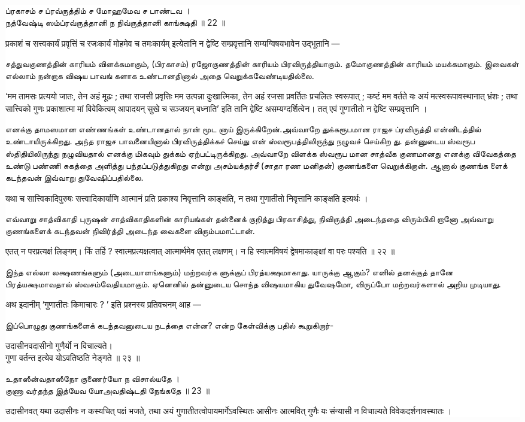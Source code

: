 ப்ரகாசம் ச ப்ரவ்ருத்திம் ச மோஹமேவ ச பாண்டவ ।  
நத்வேஷ்டி ஸம்ப்ரவ்ருத்தானி ந நிவ்ருத்தானி காங்க்ஷதி ॥ 22 ॥

प्रकाशं च सत्त्वकार्यं प्रवृत्तिं च रजःकार्यं मोहमेव च तमःकार्यम्
इत्येतानि न द्वेष्टि सम्प्रवृत्तानि सम्यग्विषयभावेन उद्भूतानि —

சத்துவகுணத்தின் காரியம் விளக்கமாகும், (பிரகாசம்) ரஜோகுணத்தின் காரியம்
பிரவிருத்தியாகும். தமோகுணத்தின் காரியம் மயக்கமாகும். இவைகள் எல்லாம்
நன்றாக விஷய பாவங் களாக உண்டானதினால் அதை வெறுக்கவேண்டியதில்லை.

‘मम तामसः प्रत्ययो जातः, तेन अहं मूढः ; तथा राजसी प्रवृत्तिः मम उत्पन्ना
दुःखात्मिका, तेन अहं रजसा प्रवर्तितः प्रचलितः स्वरूपात् ; कष्टं मम
वर्तते यः अयं मत्स्वरूपावस्थानात् भ्रंशः ; तथा सात्त्विको गुणः
प्रकाशात्मा मां विवेकित्वम् आपादयन् सुखे च सञ्जयन् बध्नाति’ इति तानि
द्वेष्टि असम्यग्दर्शित्वेन। तत् एवं गुणातीतो न द्वेष्टि सम्प्रवृत्तानि
।

எனக்கு தாமஸமான எண்ணங்கள் உண்டானதால் நான் மூட னாய் இருக்கிறேன்.அவ்வாறே
துக்கரூபமான ராஜச ப்ரவிருத்தி என்னிடத்தில் உண்டாயிருக்கிறது. அந்த ராஜச
பாவனையினால் பிரவிருத்திக்கச் செய்து என் ஸ்வரூபத்திலிருந்து நழுவச்
செய்கிற து. தன்னுடைய ஸ்வரூப ஸ்திதியிலிருந்து நழுவியதால் எனக்கு மிகவும்
துக்கம் ஏற்பட்டிருக்கிறது. அவ்வாறே விளக்க ஸ்வரூப மான சாத்வீக குணமானது
எனக்கு விவேகத்தை உண்டு பண்ணி சுகத்தை அளித்து பந்தப்படுத்துகிறது என்று
அசம்யக்தர்சீ (சாதா ரண மனிதன்) குணங்களை வெறுக்கிறான். ஆனால் குணங்க ளைக்
கடந்தவன் இவ்வாறு துவேஷிப்பதில்லை.

यथा च सात्त्विकादिपुरुषः सत्त्वादिकार्याणि आत्मानं प्रति प्रकाश्य
निवृत्तानि काङ्क्षति, न तथा गुणातीतो निवृत्तानि काङ्क्षति इत्यर्थः ।

எவ்வாறு சாத்விகாதி புருஷன் சாத்விகாதிகளின் காரியங்கள் தன்னைக் குறித்து
பிரகாசித்து, நிவிருத்தி அடைந்ததை விரும்பிகி றானோ அவ்வாறு குணங்களைக்
கடந்தவன் நிவிர்த்தி அடைந்த வைகளை விரும்பமாட்டான்.

एतत् न परप्रत्यक्षं लिङ्गम्। किं तर्हि ? स्वात्मप्रत्यक्षत्वात्
आत्मार्थमेव एतत् लक्षणम्। न हि स्वात्मविषयं द्वेषमाकाङ्क्षां वा परः
पश्यति ॥ २२ ॥

இந்த எல்லா லக்ஷணங்களும் (அடையாளங்களும்) மற்றவர்க ளுக்குப்
பிரத்யக்ஷமாகாது. யாருக்கு ஆகும்? எனில் தனக்குத் தானே பிரத்யக்ஷமாவதால்
ஸ்வசம்வேதியமாகும். ஏனெனில் தன்னுடைய சொந்த விஷயமாகிய துவேஷமோ, விருப்போ
மற்றவர்களால் அறிய முடியாது.

अथ इदानीम् ‘गुणातीतः किमाचारः ? ’ इति प्रश्नस्य प्रतिवचनम् आह —

இப்பொழுது குணங்களைக் கடந்தவனுடைய நடத்தை என்ன? என்ற கேள்விக்கு பதில்
கூறுகிறார்-

उदासीनवदासीनो गुणैर्यो न विचाल्यते।  
गुणा वर्तन्त इत्येव योऽवतिष्ठति नेङ्गते ॥ २३ ॥

உதாஸீன்வதாஸீநோ குணைர்யோ ந விசால்யதே ।  
குணா வர்தந்த இத்யேவ யோஅவதிஷ்டதி நேங்கதே ॥ 23 ॥

उदासीनवत् यथा उदासीनः न कस्यचित् पक्षं भजते, तथा अयं
गुणातीतत्वोपायमार्गेऽवस्थितः आसीनः आत्मवित् गुणैः यः संन्यासी न
विचाल्यते विवेकदर्शनावस्थातः ।
